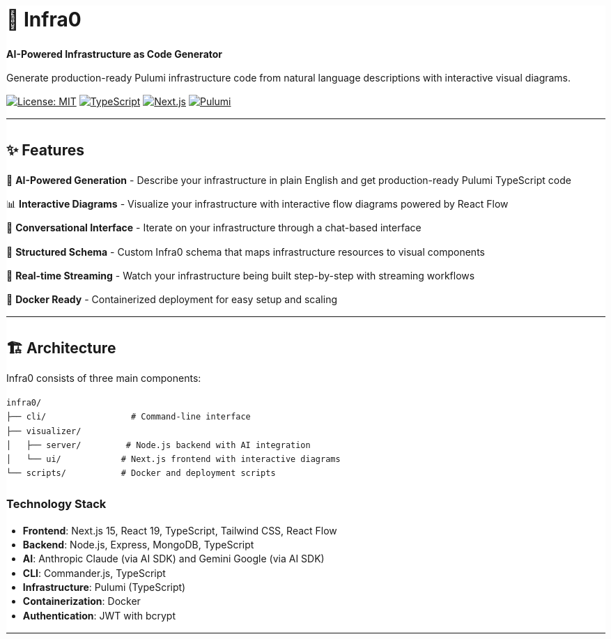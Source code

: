 # 🚀 Infra0

**AI-Powered Infrastructure as Code Generator**

Generate production-ready Pulumi infrastructure code from natural language descriptions with interactive visual diagrams.

[![License: MIT](https://img.shields.io/badge/License-MIT-yellow.svg)](https://opensource.org/licenses/MIT)
[![TypeScript](https://img.shields.io/badge/TypeScript-007ACC?logo=typescript&logoColor=white)](https://www.typescriptlang.org/)
[![Next.js](https://img.shields.io/badge/Next.js-000000?logo=next.js&logoColor=white)](https://nextjs.org/)
[![Pulumi](https://img.shields.io/badge/Pulumi-8A2BE2?logo=pulumi&logoColor=white)](https://www.pulumi.com/)

---

## ✨ Features

🤖 **AI-Powered Generation** - Describe your infrastructure in plain English and get production-ready Pulumi TypeScript code

📊 **Interactive Diagrams** - Visualize your infrastructure with interactive flow diagrams powered by React Flow

💬 **Conversational Interface** - Iterate on your infrastructure through a chat-based interface

🎯 **Structured Schema** - Custom Infra0 schema that maps infrastructure resources to visual components

🔄 **Real-time Streaming** - Watch your infrastructure being built step-by-step with streaming workflows

🐳 **Docker Ready** - Containerized deployment for easy setup and scaling

---

## 🏗️ Architecture

Infra0 consists of three main components:

```
infra0/
├── cli/                 # Command-line interface
├── visualizer/
│   ├── server/         # Node.js backend with AI integration
│   └── ui/            # Next.js frontend with interactive diagrams
└── scripts/           # Docker and deployment scripts
```

### Technology Stack

- **Frontend**: Next.js 15, React 19, TypeScript, Tailwind CSS, React Flow
- **Backend**: Node.js, Express, MongoDB, TypeScript
- **AI**: Anthropic Claude (via AI SDK) and Gemini Google (via AI SDK)
- **CLI**: Commander.js, TypeScript
- **Infrastructure**: Pulumi (TypeScript)
- **Containerization**: Docker
- **Authentication**: JWT with bcrypt

---